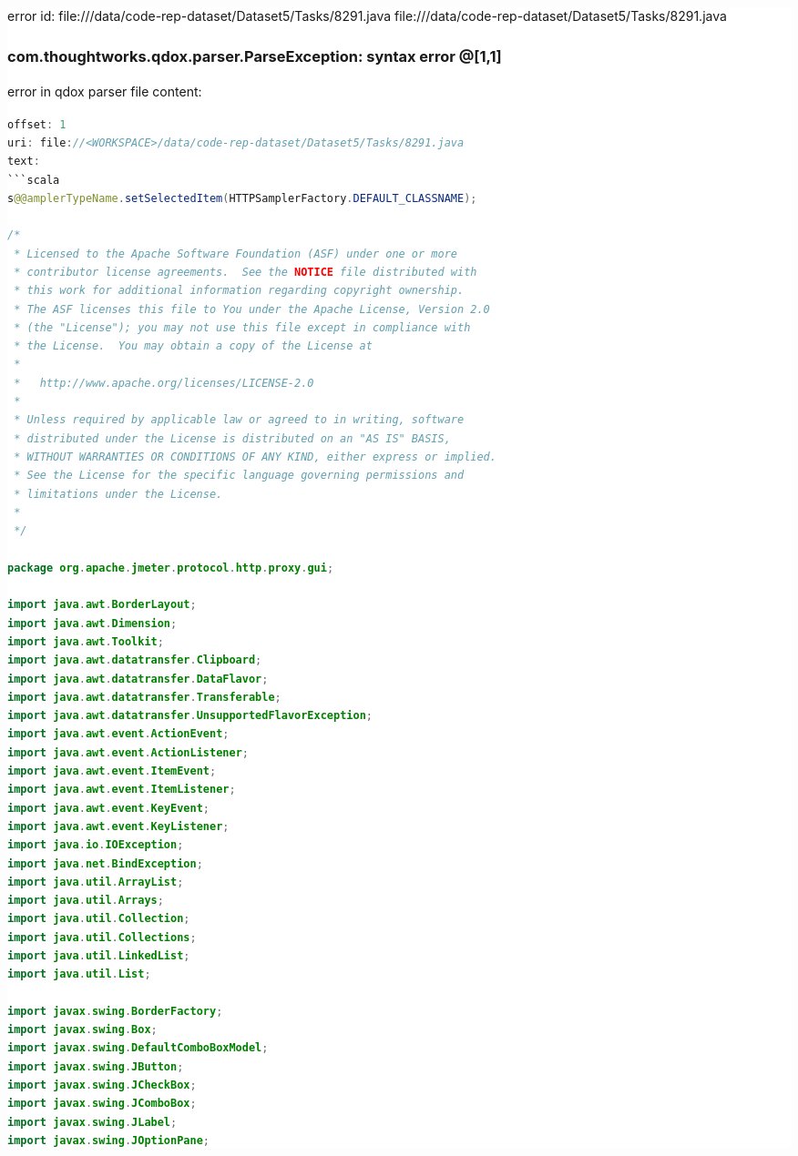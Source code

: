 error id: file://<WORKSPACE>/data/code-rep-dataset/Dataset5/Tasks/8291.java
file://<WORKSPACE>/data/code-rep-dataset/Dataset5/Tasks/8291.java
### com.thoughtworks.qdox.parser.ParseException: syntax error @[1,1]

error in qdox parser
file content:
```java
offset: 1
uri: file://<WORKSPACE>/data/code-rep-dataset/Dataset5/Tasks/8291.java
text:
```scala
s@@amplerTypeName.setSelectedItem(HTTPSamplerFactory.DEFAULT_CLASSNAME);

/*
 * Licensed to the Apache Software Foundation (ASF) under one or more
 * contributor license agreements.  See the NOTICE file distributed with
 * this work for additional information regarding copyright ownership.
 * The ASF licenses this file to You under the Apache License, Version 2.0
 * (the "License"); you may not use this file except in compliance with
 * the License.  You may obtain a copy of the License at
 *
 *   http://www.apache.org/licenses/LICENSE-2.0
 *
 * Unless required by applicable law or agreed to in writing, software
 * distributed under the License is distributed on an "AS IS" BASIS,
 * WITHOUT WARRANTIES OR CONDITIONS OF ANY KIND, either express or implied.
 * See the License for the specific language governing permissions and
 * limitations under the License.
 *
 */

package org.apache.jmeter.protocol.http.proxy.gui;

import java.awt.BorderLayout;
import java.awt.Dimension;
import java.awt.Toolkit;
import java.awt.datatransfer.Clipboard;
import java.awt.datatransfer.DataFlavor;
import java.awt.datatransfer.Transferable;
import java.awt.datatransfer.UnsupportedFlavorException;
import java.awt.event.ActionEvent;
import java.awt.event.ActionListener;
import java.awt.event.ItemEvent;
import java.awt.event.ItemListener;
import java.awt.event.KeyEvent;
import java.awt.event.KeyListener;
import java.io.IOException;
import java.net.BindException;
import java.util.ArrayList;
import java.util.Arrays;
import java.util.Collection;
import java.util.Collections;
import java.util.LinkedList;
import java.util.List;

import javax.swing.BorderFactory;
import javax.swing.Box;
import javax.swing.DefaultComboBoxModel;
import javax.swing.JButton;
import javax.swing.JCheckBox;
import javax.swing.JComboBox;
import javax.swing.JLabel;
import javax.swing.JOptionPane;
```